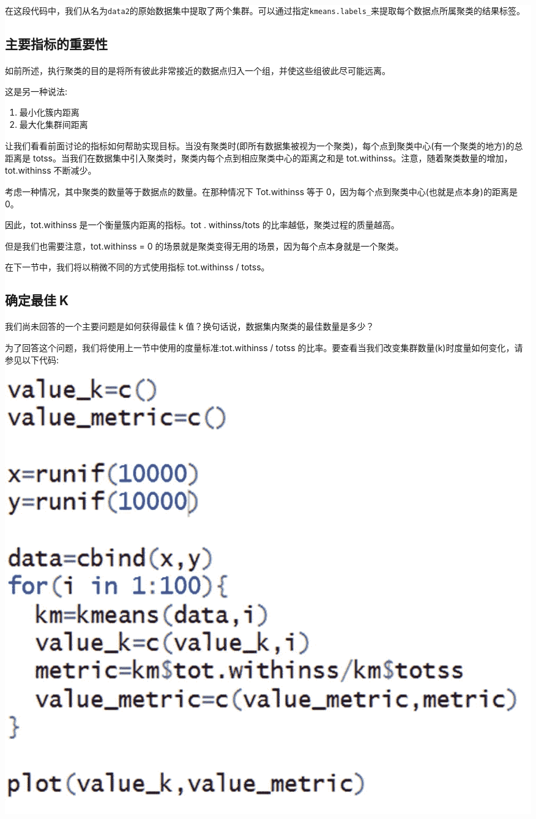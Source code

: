 在这段代码中，我们从名为`data2`的原始数据集中提取了两个集群。可以通过指定`kmeans.labels_`来提取每个数据点所属聚类的结果标签。

## 主要指标的重要性

如前所述，执行聚类的目的是将所有彼此非常接近的数据点归入一个组，并使这些组彼此尽可能远离。

这是另一种说法:

1.  最小化簇内距离
2.  最大化集群间距离

让我们看看前面讨论的指标如何帮助实现目标。当没有聚类时(即所有数据集被视为一个聚类)，每个点到聚类中心(有一个聚类的地方)的总距离是 totss。当我们在数据集中引入聚类时，聚类内每个点到相应聚类中心的距离之和是 tot.withinss。注意，随着聚类数量的增加，tot.withinss 不断减少。

考虑一种情况，其中聚类的数量等于数据点的数量。在那种情况下 Tot.withinss 等于 0，因为每个点到聚类中心(也就是点本身)的距离是 0。

因此，tot.withinss 是一个衡量簇内距离的指标。tot . withinss/tots 的比率越低，聚类过程的质量越高。

但是我们也需要注意，tot.withinss = 0 的场景就是聚类变得无用的场景，因为每个点本身就是一个聚类。

在下一节中，我们将以稍微不同的方式使用指标 tot.withinss / totss。

## 确定最佳 K

我们尚未回答的一个主要问题是如何获得最佳 k 值？换句话说，数据集内聚类的最佳数量是多少？

为了回答这个问题，我们将使用上一节中使用的度量标准:tot.withinss / totss 的比率。要查看当我们改变集群数量(k)时度量如何变化，请参见以下代码:

![A463052_1_En_11_Figj_HTML.jpg](img/A463052_1_En_11_Figj_HTML.jpg)
